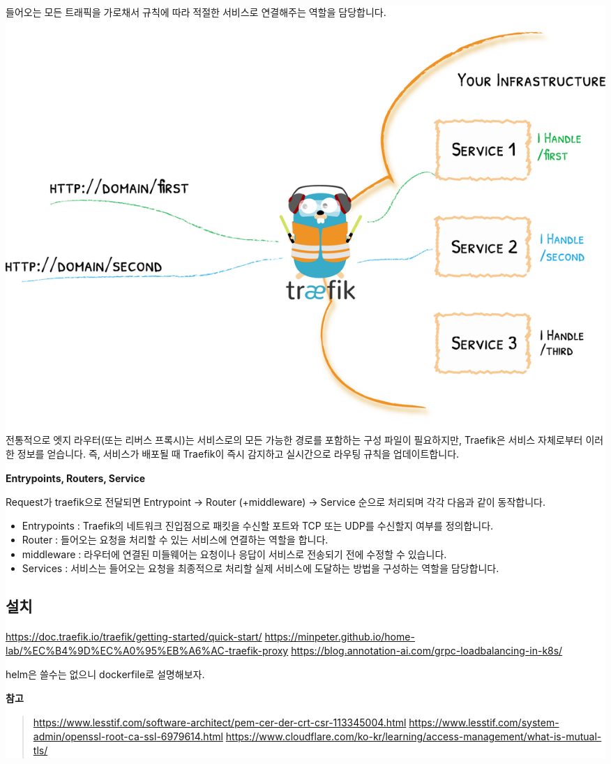 
들어오는 모든 트래픽을 가로채서 규칙에 따라 적절한 서비스로 연결해주는 역할을 담당합니다.

![그림4](./4.png)

전통적으로 엣지 라우터(또는 리버스 프록시)는 서비스로의 모든 가능한 경로를 포함하는 구성 파일이 필요하지만, Traefik은 서비스 자체로부터 이러한 정보를 얻습니다. 즉, 서비스가 배포될 때 Traefik이 즉시 감지하고 실시간으로 라우팅 규칙을 업데이트합니다. 

**Entrypoints, Routers, Service**

Request가 traefik으로 전달되면 Entrypoint -> Router (+middleware) -> Service 순으로 처리되며 각각 다음과 같이 동작합니다.

* Entrypoints : Traefik의 네트워크 진입점으로 패킷을 수신할 포트와 TCP 또는 UDP를 수신할지 여부를 정의합니다.
* Router : 들어오는 요청을 처리할 수 있는 서비스에 연결하는 역할을 합니다. 
* middleware : 라우터에 연결된 미들웨어는 요청이나 응답이 서비스로 전송되기 전에 수정할 수 있습니다.
* Services : 서비스는 들어오는 요청을 최종적으로 처리할 실제 서비스에 도달하는 방법을 구성하는 역할을 담당합니다.


## 설치
https://doc.traefik.io/traefik/getting-started/quick-start/
https://minpeter.github.io/home-lab/%EC%B4%9D%EC%A0%95%EB%A6%AC-traefik-proxy
https://blog.annotation-ai.com/grpc-loadbalancing-in-k8s/

helm은 쓸수는 없으니 dockerfile로 설명해보자.


**참고**
> https://www.lesstif.com/software-architect/pem-cer-der-crt-csr-113345004.html
> https://www.lesstif.com/system-admin/openssl-root-ca-ssl-6979614.html
> https://www.cloudflare.com/ko-kr/learning/access-management/what-is-mutual-tls/
